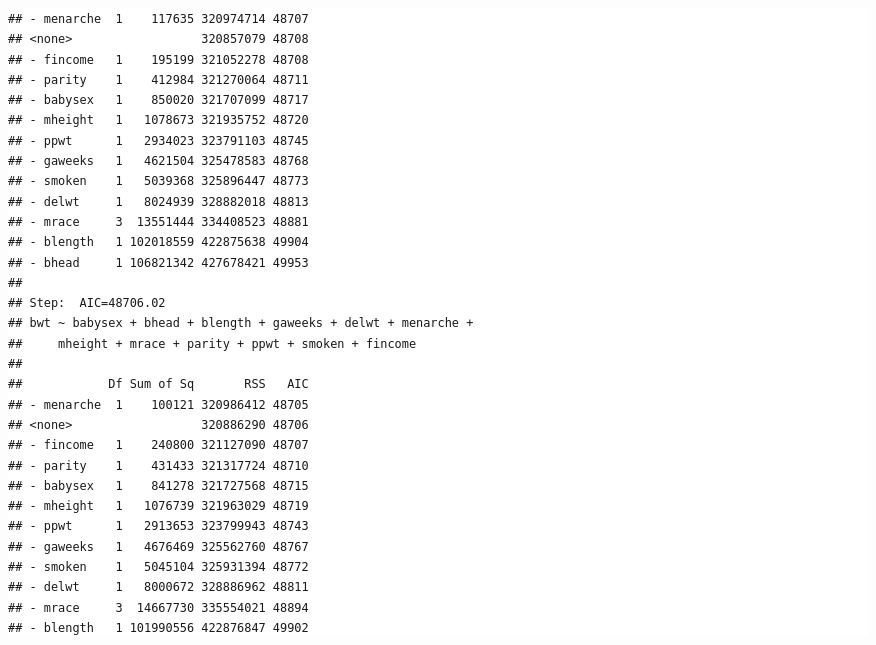     ## - menarche  1    117635 320974714 48707
    ## <none>                  320857079 48708
    ## - fincome   1    195199 321052278 48708
    ## - parity    1    412984 321270064 48711
    ## - babysex   1    850020 321707099 48717
    ## - mheight   1   1078673 321935752 48720
    ## - ppwt      1   2934023 323791103 48745
    ## - gaweeks   1   4621504 325478583 48768
    ## - smoken    1   5039368 325896447 48773
    ## - delwt     1   8024939 328882018 48813
    ## - mrace     3  13551444 334408523 48881
    ## - blength   1 102018559 422875638 49904
    ## - bhead     1 106821342 427678421 49953
    ## 
    ## Step:  AIC=48706.02
    ## bwt ~ babysex + bhead + blength + gaweeks + delwt + menarche + 
    ##     mheight + mrace + parity + ppwt + smoken + fincome
    ## 
    ##            Df Sum of Sq       RSS   AIC
    ## - menarche  1    100121 320986412 48705
    ## <none>                  320886290 48706
    ## - fincome   1    240800 321127090 48707
    ## - parity    1    431433 321317724 48710
    ## - babysex   1    841278 321727568 48715
    ## - mheight   1   1076739 321963029 48719
    ## - ppwt      1   2913653 323799943 48743
    ## - gaweeks   1   4676469 325562760 48767
    ## - smoken    1   5045104 325931394 48772
    ## - delwt     1   8000672 328886962 48811
    ## - mrace     3  14667730 335554021 48894
    ## - blength   1 101990556 422876847 49902